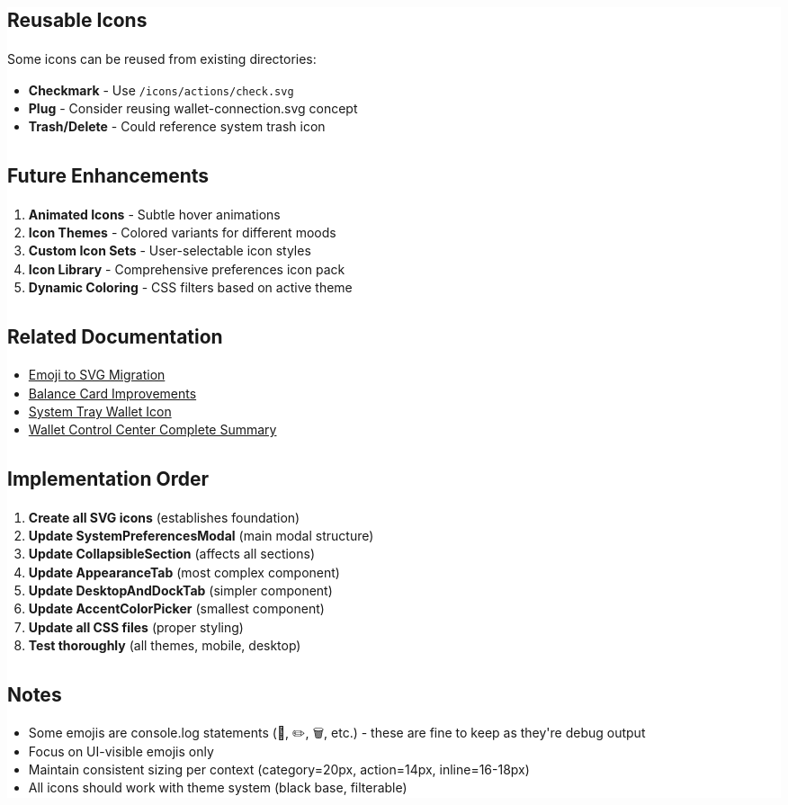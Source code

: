 ## Reusable Icons

Some icons can be reused from existing directories:
- **Checkmark** - Use `/icons/actions/check.svg`
- **Plug** - Consider reusing wallet-connection.svg concept
- **Trash/Delete** - Could reference system trash icon

## Future Enhancements

1. **Animated Icons** - Subtle hover animations
2. **Icon Themes** - Colored variants for different moods
3. **Custom Icon Sets** - User-selectable icon styles
4. **Icon Library** - Comprehensive preferences icon pack
5. **Dynamic Coloring** - CSS filters based on active theme

## Related Documentation

- [Emoji to SVG Migration](./EMOJI_TO_SVG_MIGRATION.md)
- [Balance Card Improvements](./BALANCE_CARD_IMPROVEMENTS_COMPLETE.md)
- [System Tray Wallet Icon](./SYSTEM_TRAY_WALLET_ICON.md)
- [Wallet Control Center Complete Summary](./WALLET_CONTROL_CENTER_COMPLETE_SUMMARY.md)

## Implementation Order

1. **Create all SVG icons** (establishes foundation)
2. **Update SystemPreferencesModal** (main modal structure)
3. **Update CollapsibleSection** (affects all sections)
4. **Update AppearanceTab** (most complex component)
5. **Update DesktopAndDockTab** (simpler component)
6. **Update AccentColorPicker** (smallest component)
7. **Update all CSS files** (proper styling)
8. **Test thoroughly** (all themes, mobile, desktop)

## Notes

- Some emojis are console.log statements (🎨, ✏️, 🗑️, etc.) - these are fine to keep as they're debug output
- Focus on UI-visible emojis only
- Maintain consistent sizing per context (category=20px, action=14px, inline=16-18px)
- All icons should work with theme system (black base, filterable)

